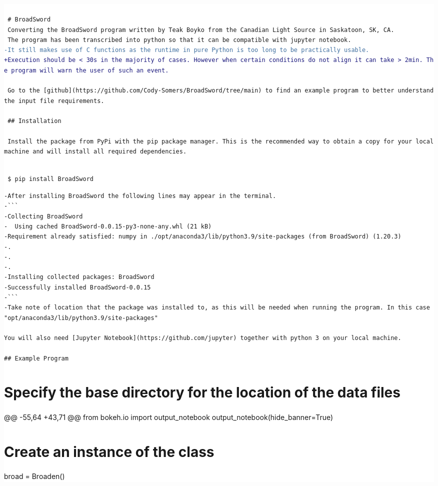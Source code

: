 ```diff
 
 # BroadSword
 Converting the BroadSword program written by Teak Boyko from the Canadian Light Source in Saskatoon, SK, CA.
 The program has been transcribed into python so that it can be compatible with jupyter notebook.
-It still makes use of C functions as the runtime in pure Python is too long to be practically usable.
+Execution should be < 30s in the majority of cases. However when certain conditions do not align it can take > 2min. The program will warn the user of such an event.
 
 Go to the [github](https://github.com/Cody-Somers/BroadSword/tree/main) to find an example program to better understand the input file requirements.
 
 ## Installation
 
 Install the package from PyPi with the pip package manager. This is the recommended way to obtain a copy for your local machine and will install all required dependencies.
 
 ```
     $ pip install BroadSword
 ```
-After installing BroadSword the following lines may appear in the terminal.
-```
-Collecting BroadSword
-  Using cached BroadSword-0.0.15-py3-none-any.whl (21 kB)
-Requirement already satisfied: numpy in ./opt/anaconda3/lib/python3.9/site-packages (from BroadSword) (1.20.3)
-.
-.
-.
-Installing collected packages: BroadSword
-Successfully installed BroadSword-0.0.15
-```
-Take note of location that the package was installed to, as this will be needed when running the program. In this case "opt/anaconda3/lib/python3.9/site-packages"
 
 You will also need [Jupyter Notebook](https://github.com/jupyter) together with python 3 on your local machine.
 
 ## Example Program
 
 ```
 # Specify the base directory for the location of the data files
@@ -55,64 +43,71 @@
 from bokeh.io import output_notebook
 output_notebook(hide_banner=True)
 
 # Create an instance of the class
 broad = Broaden()
 